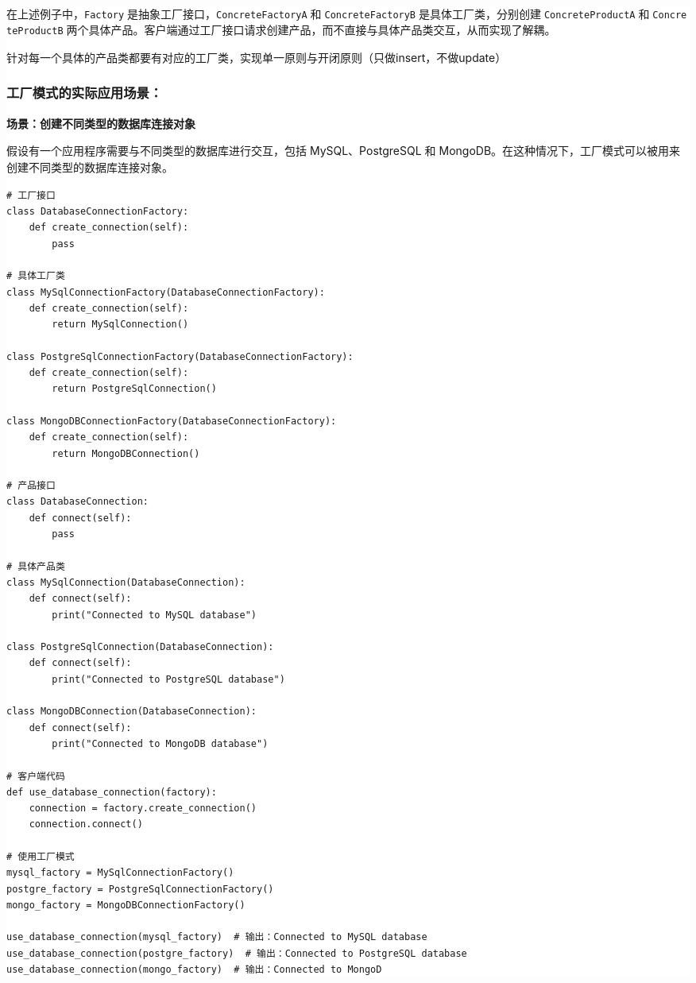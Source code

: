 在上述例子中，`Factory` 是抽象工厂接口，`ConcreteFactoryA` 和 `ConcreteFactoryB` 是具体工厂类，分别创建 `ConcreteProductA` 和 `ConcreteProductB` 两个具体产品。客户端通过工厂接口请求创建产品，而不直接与具体产品类交互，从而实现了解耦。

针对每一个具体的产品类都要有对应的工厂类，实现单一原则与开闭原则（只做insert，不做update）

### 工厂模式的实际应用场景：

**场景：创建不同类型的数据库连接对象**

假设有一个应用程序需要与不同类型的数据库进行交互，包括 MySQL、PostgreSQL 和 MongoDB。在这种情况下，工厂模式可以被用来创建不同类型的数据库连接对象。

```
# 工厂接口
class DatabaseConnectionFactory:
    def create_connection(self):
        pass

# 具体工厂类
class MySqlConnectionFactory(DatabaseConnectionFactory):
    def create_connection(self):
        return MySqlConnection()

class PostgreSqlConnectionFactory(DatabaseConnectionFactory):
    def create_connection(self):
        return PostgreSqlConnection()

class MongoDBConnectionFactory(DatabaseConnectionFactory):
    def create_connection(self):
        return MongoDBConnection()

# 产品接口
class DatabaseConnection:
    def connect(self):
        pass

# 具体产品类
class MySqlConnection(DatabaseConnection):
    def connect(self):
        print("Connected to MySQL database")

class PostgreSqlConnection(DatabaseConnection):
    def connect(self):
        print("Connected to PostgreSQL database")

class MongoDBConnection(DatabaseConnection):
    def connect(self):
        print("Connected to MongoDB database")

# 客户端代码
def use_database_connection(factory):
    connection = factory.create_connection()
    connection.connect()

# 使用工厂模式
mysql_factory = MySqlConnectionFactory()
postgre_factory = PostgreSqlConnectionFactory()
mongo_factory = MongoDBConnectionFactory()

use_database_connection(mysql_factory)  # 输出：Connected to MySQL database
use_database_connection(postgre_factory)  # 输出：Connected to PostgreSQL database
use_database_connection(mongo_factory)  # 输出：Connected to MongoD
```
